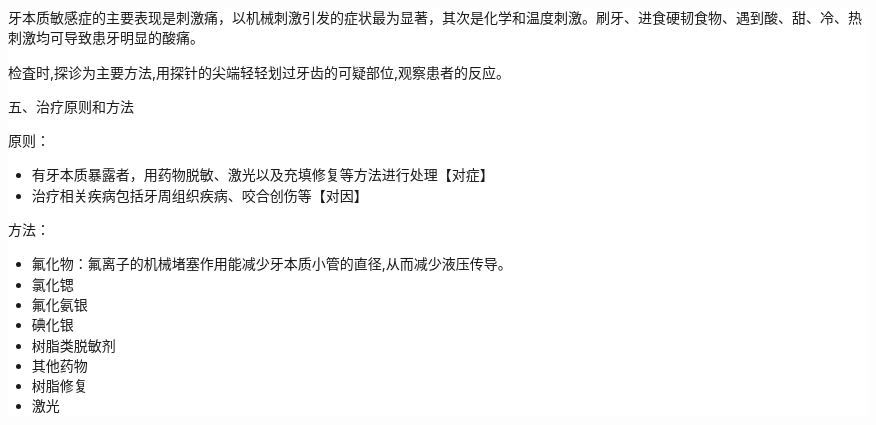 牙本质敏感症的主要表现是刺激痛，以机械刺激引发的症状最为显著，其次是化学和温度刺激。刷牙、进食硬韧食物、遇到酸、甜、冷、热刺激均可导致患牙明显的酸痛。

检査时,探诊为主要方法,用探针的尖端轻轻划过牙齿的可疑部位,观察患者的反应。

五、治疗原则和方法 	

原则：
- 有牙本质暴露者，用药物脱敏、激光以及充填修复等方法进行处理【对症】
- 治疗相关疾病包括牙周组织疾病、咬合创伤等【对因】
	
方法：
- 氟化物：氟离子的机械堵塞作用能减少牙本质小管的直径,从而减少液压传导。
- 氯化锶
- 氟化氨银
- 碘化银
- 树脂类脱敏剂
- 其他药物
- 树脂修复
- 激光
